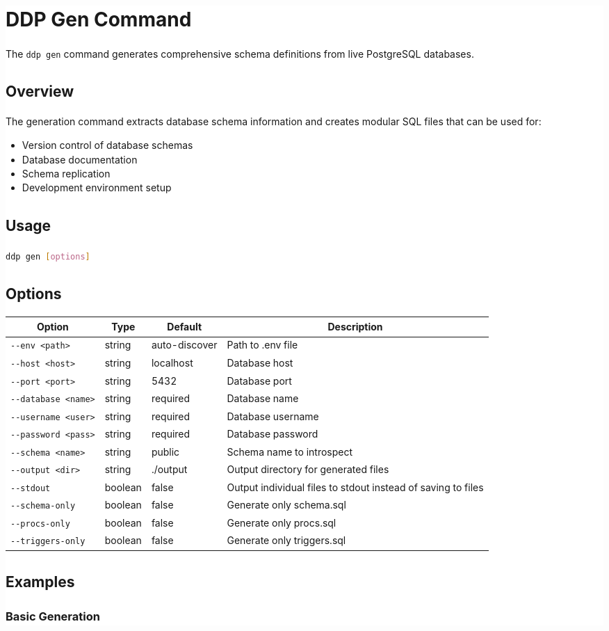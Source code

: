 # DDP Gen Command

The `ddp gen` command generates comprehensive schema definitions from live PostgreSQL databases.

## Overview

The generation command extracts database schema information and creates modular SQL files that can be used for:

- Version control of database schemas
- Database documentation
- Schema replication
- Development environment setup

## Usage

```bash
ddp gen [options]
```

## Options

| Option              | Type    | Default       | Description                                                  |
| ------------------- | ------- | ------------- | ------------------------------------------------------------ |
| `--env <path>`      | string  | auto-discover | Path to .env file                                            |
| `--host <host>`     | string  | localhost     | Database host                                                |
| `--port <port>`     | string  | 5432          | Database port                                                |
| `--database <name>` | string  | required      | Database name                                                |
| `--username <user>` | string  | required      | Database username                                            |
| `--password <pass>` | string  | required      | Database password                                            |
| `--schema <name>`   | string  | public        | Schema name to introspect                                    |
| `--output <dir>`    | string  | ./output      | Output directory for generated files                         |
| `--stdout`          | boolean | false         | Output individual files to stdout instead of saving to files |
| `--schema-only`     | boolean | false         | Generate only schema.sql                                     |
| `--procs-only`      | boolean | false         | Generate only procs.sql                                      |
| `--triggers-only`   | boolean | false         | Generate only triggers.sql                                   |

## Examples

### Basic Generation
